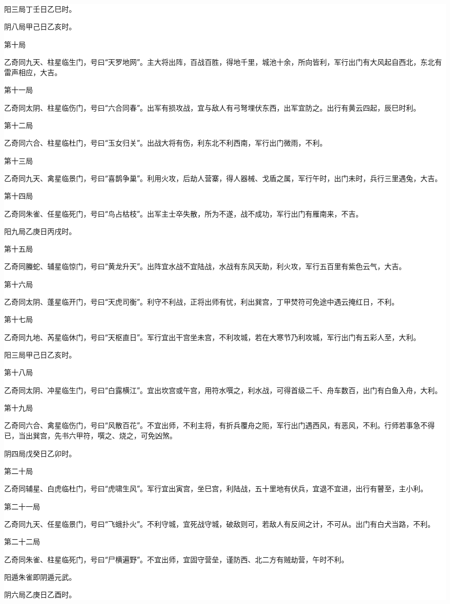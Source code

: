 阳三局丁壬日乙巳时。

阴八局甲己日乙亥时。

第十局

乙奇同九天、柱星临生门，号曰“天罗地网”。主大将出阵，百战百胜，得地千里，城池十余，所向皆利，军行出门有大风起自西北，东北有雷声相应，大吉。

第十一局

乙奇同太阴、柱星临伤门，号曰“六合同春”。出军有损攻战，宜与敌人有弓弩埋伏东西，出军宜防之。出行有黄云四起，辰巳时利。

第十二局

乙奇同六合、柱星临杜门，号曰“玉女归关”。出战大将有伤，利东北不利西南，军行出门微雨，不利。

第十三局

乙奇同九天、禽星临景门，号曰“喜鹊争巢”。利用火攻，后劫人营寨，得人器械、戈盾之属，军行午时，出门未时，兵行三里遇兔，大吉。

第十四局

乙奇同朱雀、任星临死门，号曰“鸟占枯枝”。出军主士卒失散，所为不遂，战不成功，军行出门有雁南来，不吉。

阳九局乙庚日丙戌时。

第十五局

乙奇同螣蛇、辅星临惊门，号曰“黄龙升天”。出阵宜水战不宜陆战，水战有东风天助，利火攻，军行五百里有紫色云气，大吉。

第十六局

乙奇同太阴、蓬星临开门，号曰“天虎司衡”。利守不利战，正将出师有忧，利出巽宫，丁甲焚符可免途中遇云掩红日，不利。

第十七局

乙奇同九地、芮星临休门，号曰“天枢直日”。军行宜出干宫坐未宫，不利攻城，若在大寒节乃利攻城，军行出门有五彩人至，大利。

阳三局甲己日乙亥时。

第十八局

乙奇同太阴、冲星临生门，号曰“白露横江”。宜出坎宫或午宫，用符水噀之，利水战，可得首级二千、舟车数百，出门有白鱼入舟，大利。

第十九局

乙奇同六合、禽星临伤门，号曰“风散百花”。不宜出师，不利主将，有折兵覆舟之阨，军行出门遇西风，有恶风，不利。行师若事急不得已，当出巽宫，先书六甲符，噀之、烧之，可免凶煞。

阴四局戊癸日乙卯时。

第二十局

乙奇同辅星、白虎临杜门，号曰“虎啸生风”。军行宜出寅宫，坐巳宫，利陆战，五十里地有伏兵，宜退不宜进，出行有瞽至，主小利。

第二十一局

乙奇同九天、任星临景门，号曰“飞蛾扑火”。不利守城，宜死战守城，破敌则可，若敌人有反间之计，不可从。出门有白犬当路，不利。

第二十二局

乙奇同朱雀、柱星临死门，号曰“尸横遍野”。不宜出师，宜固守营垒，谨防西、北二方有贼劫营，午时不利。

阳遁朱雀即阴遁元武。

阴六局乙庚日乙酉时。
